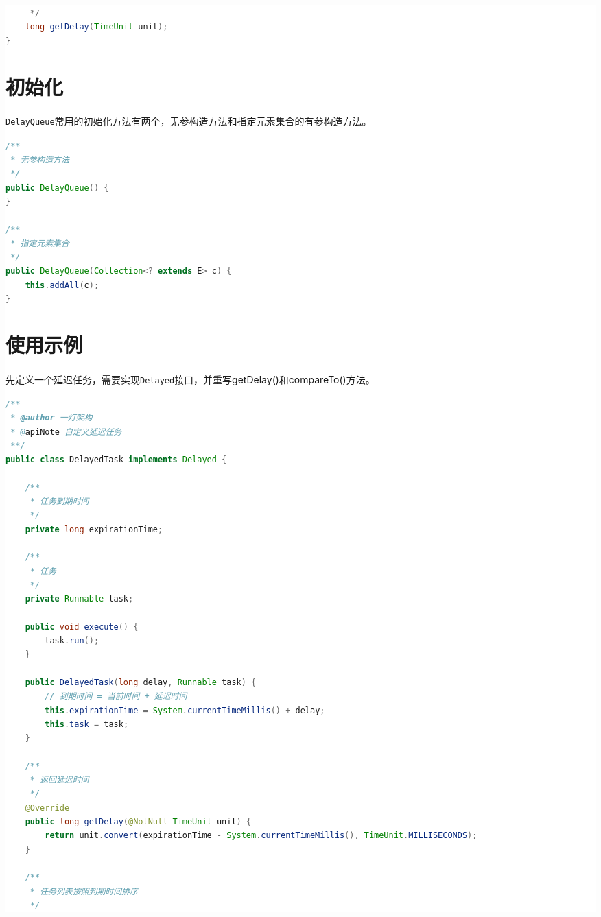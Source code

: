 ```java
     */
    long getDelay(TimeUnit unit);
}
```
# 初始化
`DelayQueue`常用的初始化方法有两个，无参构造方法和指定元素集合的有参构造方法。
```java
/**
 * 无参构造方法
 */
public DelayQueue() {
}

/**
 * 指定元素集合
 */
public DelayQueue(Collection<? extends E> c) {
    this.addAll(c);
}
```
# 使用示例
先定义一个延迟任务，需要实现`Delayed`接口，并重写getDelay()和compareTo()方法。
```java
/**
 * @author 一灯架构
 * @apiNote 自定义延迟任务
 **/
public class DelayedTask implements Delayed {

    /**
     * 任务到期时间
     */
    private long expirationTime;
    
    /**
     * 任务
     */
    private Runnable task;

    public void execute() {
        task.run();
    }

    public DelayedTask(long delay, Runnable task) {
        // 到期时间 = 当前时间 + 延迟时间
        this.expirationTime = System.currentTimeMillis() + delay;
        this.task = task;
    }

    /**
     * 返回延迟时间
     */
    @Override
    public long getDelay(@NotNull TimeUnit unit) {
        return unit.convert(expirationTime - System.currentTimeMillis(), TimeUnit.MILLISECONDS);
    }

    /**
     * 任务列表按照到期时间排序
     */
```